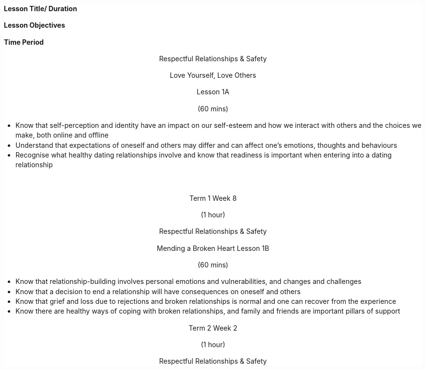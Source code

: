 <p><strong>Lesson Title/ Duration</strong></p>
</td>
<td style="text-align: center;" width="265">
<p><strong>Lesson Objectives</strong></p>
</td>
<td style="text-align: center;" width="161">
<p><strong>Time Period</strong></p>
</td>
</tr>
</thead>
<tbody>
<tr>
<td width="170">
<p style="text-align: center;">Respectful Relationships &amp; Safety</p>
</td>
<td width="170">
<p style="text-align: center;">Love Yourself, Love Others</p>
<p style="text-align: center;">Lesson 1A</p>
<p style="text-align: center;">(60 mins)</p>
</td>
<td width="265">
<ul>
<li>Know that self-perception and identity have an impact on our self-esteem and how we interact with others and the choices we make, both online and offline</li>
<li>Understand that expectations of oneself and others may differ and can affect one&rsquo;s emotions, thoughts and behaviours</li>
<li>Recognise what healthy dating relationships involve and know that readiness is important when entering into a dating relationship</li>
</ul>
<p>&nbsp;</p>
</td>
<td width="161">
<p style="text-align: center;">Term 1 Week 8</p>
<p style="text-align: center;">(1 hour)</p>
</td>
</tr>
<tr>
<td width="170">
<p style="text-align: center;">Respectful Relationships &amp; Safety</p>
</td>
<td width="170">
<p style="text-align: center;">Mending a Broken Heart Lesson 1B</p>
<p style="text-align: center;">(60 mins)</p>
</td>
<td width="265">
<ul>
<li>Know that relationship-building involves personal emotions and vulnerabilities, and changes and challenges</li>
<li>Know that a decision to end a relationship will have consequences on oneself and others</li>
<li>Know that grief and loss due to rejections and broken relationships is normal and one can recover from the experience</li>
<li>Know there are healthy ways of coping with broken relationships, and family and friends are important pillars of support</li>
</ul>
</td>
<td width="161">
<p style="text-align: center;">Term 2 Week 2</p>
<p style="text-align: center;">(1 hour)</p>
</td>
</tr>
<tr>
<td width="170">
<p style="text-align: center;">Respectful Relationships &amp; Safety</p>
</td>